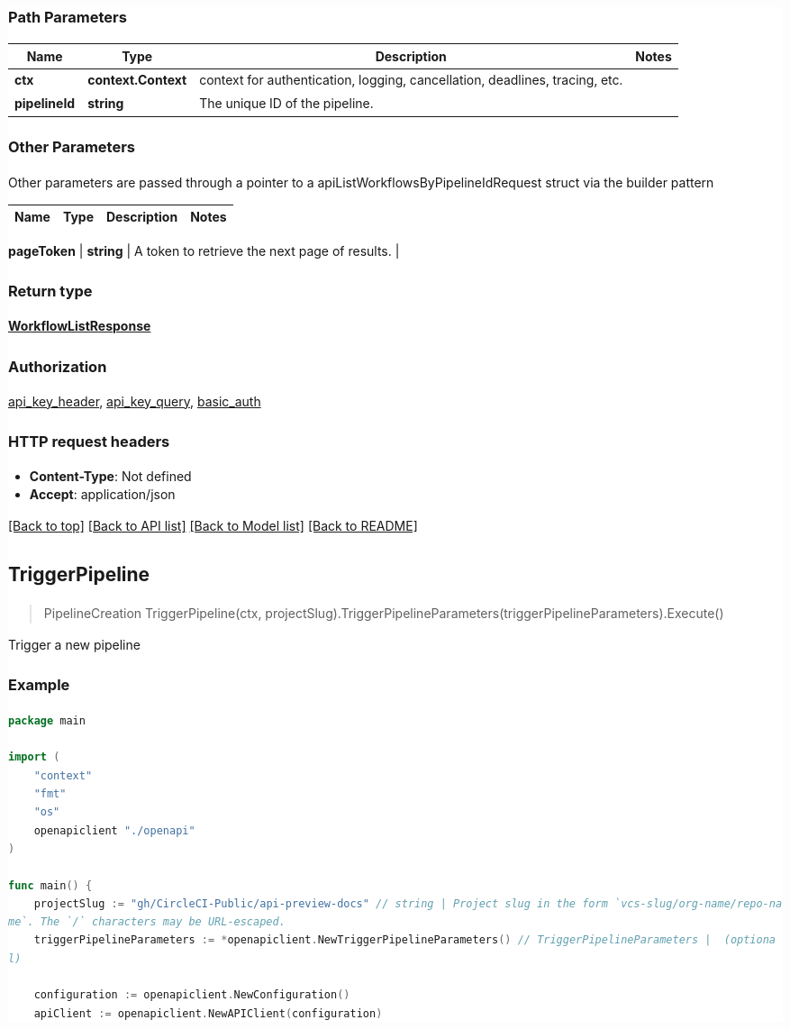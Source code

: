 ### Path Parameters


Name | Type | Description  | Notes
------------- | ------------- | ------------- | -------------
**ctx** | **context.Context** | context for authentication, logging, cancellation, deadlines, tracing, etc.
**pipelineId** | **string** | The unique ID of the pipeline. | 

### Other Parameters

Other parameters are passed through a pointer to a apiListWorkflowsByPipelineIdRequest struct via the builder pattern


Name | Type | Description  | Notes
------------- | ------------- | ------------- | -------------

 **pageToken** | **string** | A token to retrieve the next page of results. | 

### Return type

[**WorkflowListResponse**](WorkflowListResponse.md)

### Authorization

[api_key_header](../README.md#api_key_header), [api_key_query](../README.md#api_key_query), [basic_auth](../README.md#basic_auth)

### HTTP request headers

- **Content-Type**: Not defined
- **Accept**: application/json

[[Back to top]](#) [[Back to API list]](../README.md#documentation-for-api-endpoints)
[[Back to Model list]](../README.md#documentation-for-models)
[[Back to README]](../README.md)


## TriggerPipeline

> PipelineCreation TriggerPipeline(ctx, projectSlug).TriggerPipelineParameters(triggerPipelineParameters).Execute()

Trigger a new pipeline



### Example

```go
package main

import (
    "context"
    "fmt"
    "os"
    openapiclient "./openapi"
)

func main() {
    projectSlug := "gh/CircleCI-Public/api-preview-docs" // string | Project slug in the form `vcs-slug/org-name/repo-name`. The `/` characters may be URL-escaped.
    triggerPipelineParameters := *openapiclient.NewTriggerPipelineParameters() // TriggerPipelineParameters |  (optional)

    configuration := openapiclient.NewConfiguration()
    apiClient := openapiclient.NewAPIClient(configuration)
```